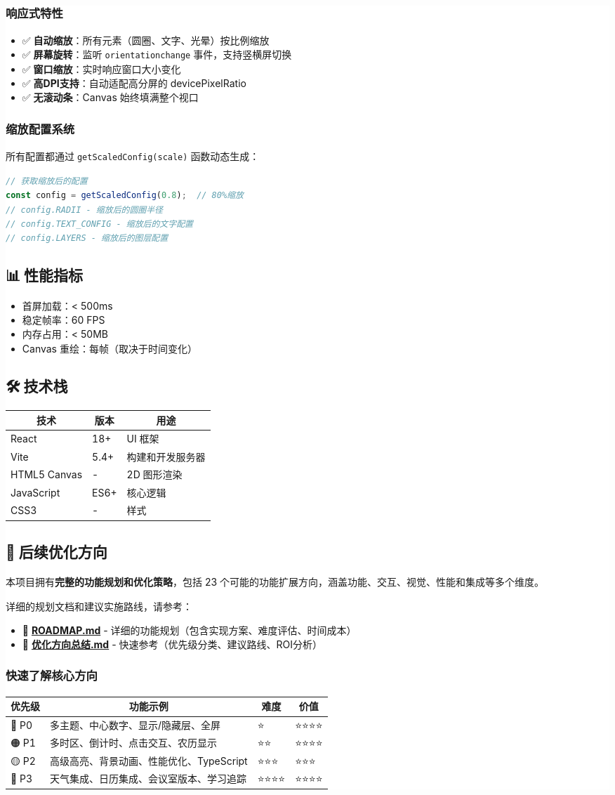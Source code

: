 ### 响应式特性
- ✅ **自动缩放**：所有元素（圆圈、文字、光晕）按比例缩放
- ✅ **屏幕旋转**：监听 `orientationchange` 事件，支持竖横屏切换
- ✅ **窗口缩放**：实时响应窗口大小变化
- ✅ **高DPI支持**：自动适配高分屏的 devicePixelRatio
- ✅ **无滚动条**：Canvas 始终填满整个视口

### 缩放配置系统
所有配置都通过 `getScaledConfig(scale)` 函数动态生成：
```javascript
// 获取缩放后的配置
const config = getScaledConfig(0.8);  // 80%缩放
// config.RADII - 缩放后的圆圈半径
// config.TEXT_CONFIG - 缩放后的文字配置
// config.LAYERS - 缩放后的图层配置
```

## 📊 性能指标

- 首屏加载：< 500ms
- 稳定帧率：60 FPS
- 内存占用：< 50MB
- Canvas 重绘：每帧（取决于时间变化）

## 🛠️ 技术栈

| 技术 | 版本 | 用途 |
|-----|------|------|
| React | 18+ | UI 框架 |
| Vite | 5.4+ | 构建和开发服务器 |
| HTML5 Canvas | - | 2D 图形渲染 |
| JavaScript | ES6+ | 核心逻辑 |
| CSS3 | - | 样式 |

## 🚀 后续优化方向

本项目拥有**完整的功能规划和优化策略**，包括 23 个可能的功能扩展方向，涵盖功能、交互、视觉、性能和集成等多个维度。

详细的规划文档和建议实施路线，请参考：

- 📖 **[ROADMAP.md](./ROADMAP.md)** - 详细的功能规划（包含实现方案、难度评估、时间成本）
- 🎯 **[优化方向总结.md](./优化方向总结.md)** - 快速参考（优先级分类、建议路线、ROI分析）

### 快速了解核心方向

| 优先级 | 功能示例 | 难度 | 价值 |
|--------|--------|------|------|
| 🔴 P0 | 多主题、中心数字、显示/隐藏层、全屏 | ⭐ | ⭐⭐⭐⭐ |
| 🟠 P1 | 多时区、倒计时、点击交互、农历显示 | ⭐⭐ | ⭐⭐⭐⭐ |
| 🟡 P2 | 高级高亮、背景动画、性能优化、TypeScript | ⭐⭐⭐ | ⭐⭐⭐ |
| 🔵 P3 | 天气集成、日历集成、会议室版本、学习追踪 | ⭐⭐⭐⭐ | ⭐⭐⭐⭐ |
